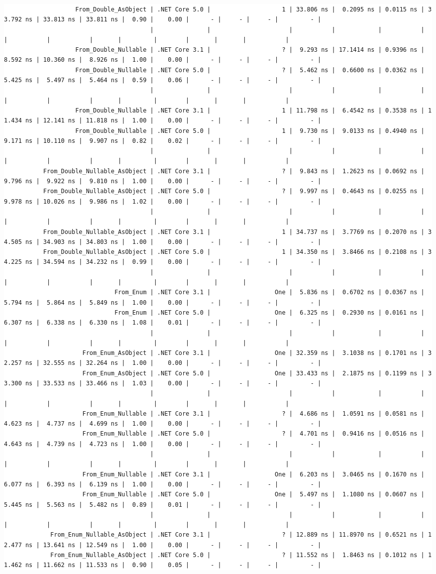                         From_Double_AsObject | .NET Core 5.0 |                    1 | 33.806 ns |  0.2095 ns | 0.0115 ns | 33.792 ns | 33.813 ns | 33.811 ns |  0.90 |    0.00 |      - |     - |     - |         - |
                                             |               |                      |           |            |           |           |           |           |       |         |        |       |       |           |
                        From_Double_Nullable | .NET Core 3.1 |                    ? |  9.293 ns | 17.1414 ns | 0.9396 ns |  8.592 ns | 10.360 ns |  8.926 ns |  1.00 |    0.00 |      - |     - |     - |         - |
                        From_Double_Nullable | .NET Core 5.0 |                    ? |  5.462 ns |  0.6600 ns | 0.0362 ns |  5.425 ns |  5.497 ns |  5.464 ns |  0.59 |    0.06 |      - |     - |     - |         - |
                                             |               |                      |           |            |           |           |           |           |       |         |        |       |       |           |
                        From_Double_Nullable | .NET Core 3.1 |                    1 | 11.798 ns |  6.4542 ns | 0.3538 ns | 11.434 ns | 12.141 ns | 11.818 ns |  1.00 |    0.00 |      - |     - |     - |         - |
                        From_Double_Nullable | .NET Core 5.0 |                    1 |  9.730 ns |  9.0133 ns | 0.4940 ns |  9.171 ns | 10.110 ns |  9.907 ns |  0.82 |    0.02 |      - |     - |     - |         - |
                                             |               |                      |           |            |           |           |           |           |       |         |        |       |       |           |
               From_Double_Nullable_AsObject | .NET Core 3.1 |                    ? |  9.843 ns |  1.2623 ns | 0.0692 ns |  9.796 ns |  9.922 ns |  9.810 ns |  1.00 |    0.00 |      - |     - |     - |         - |
               From_Double_Nullable_AsObject | .NET Core 5.0 |                    ? |  9.997 ns |  0.4643 ns | 0.0255 ns |  9.978 ns | 10.026 ns |  9.986 ns |  1.02 |    0.00 |      - |     - |     - |         - |
                                             |               |                      |           |            |           |           |           |           |       |         |        |       |       |           |
               From_Double_Nullable_AsObject | .NET Core 3.1 |                    1 | 34.737 ns |  3.7769 ns | 0.2070 ns | 34.505 ns | 34.903 ns | 34.803 ns |  1.00 |    0.00 |      - |     - |     - |         - |
               From_Double_Nullable_AsObject | .NET Core 5.0 |                    1 | 34.350 ns |  3.8466 ns | 0.2108 ns | 34.225 ns | 34.594 ns | 34.232 ns |  0.99 |    0.00 |      - |     - |     - |         - |
                                             |               |                      |           |            |           |           |           |           |       |         |        |       |       |           |
                                   From_Enum | .NET Core 3.1 |                  One |  5.836 ns |  0.6702 ns | 0.0367 ns |  5.794 ns |  5.864 ns |  5.849 ns |  1.00 |    0.00 |      - |     - |     - |         - |
                                   From_Enum | .NET Core 5.0 |                  One |  6.325 ns |  0.2930 ns | 0.0161 ns |  6.307 ns |  6.338 ns |  6.330 ns |  1.08 |    0.01 |      - |     - |     - |         - |
                                             |               |                      |           |            |           |           |           |           |       |         |        |       |       |           |
                          From_Enum_AsObject | .NET Core 3.1 |                  One | 32.359 ns |  3.1038 ns | 0.1701 ns | 32.257 ns | 32.555 ns | 32.264 ns |  1.00 |    0.00 |      - |     - |     - |         - |
                          From_Enum_AsObject | .NET Core 5.0 |                  One | 33.433 ns |  2.1875 ns | 0.1199 ns | 33.300 ns | 33.533 ns | 33.466 ns |  1.03 |    0.00 |      - |     - |     - |         - |
                                             |               |                      |           |            |           |           |           |           |       |         |        |       |       |           |
                          From_Enum_Nullable | .NET Core 3.1 |                    ? |  4.686 ns |  1.0591 ns | 0.0581 ns |  4.623 ns |  4.737 ns |  4.699 ns |  1.00 |    0.00 |      - |     - |     - |         - |
                          From_Enum_Nullable | .NET Core 5.0 |                    ? |  4.701 ns |  0.9416 ns | 0.0516 ns |  4.643 ns |  4.739 ns |  4.723 ns |  1.00 |    0.00 |      - |     - |     - |         - |
                                             |               |                      |           |            |           |           |           |           |       |         |        |       |       |           |
                          From_Enum_Nullable | .NET Core 3.1 |                  One |  6.203 ns |  3.0465 ns | 0.1670 ns |  6.077 ns |  6.393 ns |  6.139 ns |  1.00 |    0.00 |      - |     - |     - |         - |
                          From_Enum_Nullable | .NET Core 5.0 |                  One |  5.497 ns |  1.1080 ns | 0.0607 ns |  5.445 ns |  5.563 ns |  5.482 ns |  0.89 |    0.01 |      - |     - |     - |         - |
                                             |               |                      |           |            |           |           |           |           |       |         |        |       |       |           |
                 From_Enum_Nullable_AsObject | .NET Core 3.1 |                    ? | 12.889 ns | 11.8970 ns | 0.6521 ns | 12.477 ns | 13.641 ns | 12.549 ns |  1.00 |    0.00 |      - |     - |     - |         - |
                 From_Enum_Nullable_AsObject | .NET Core 5.0 |                    ? | 11.552 ns |  1.8463 ns | 0.1012 ns | 11.462 ns | 11.662 ns | 11.533 ns |  0.90 |    0.05 |      - |     - |     - |         - |